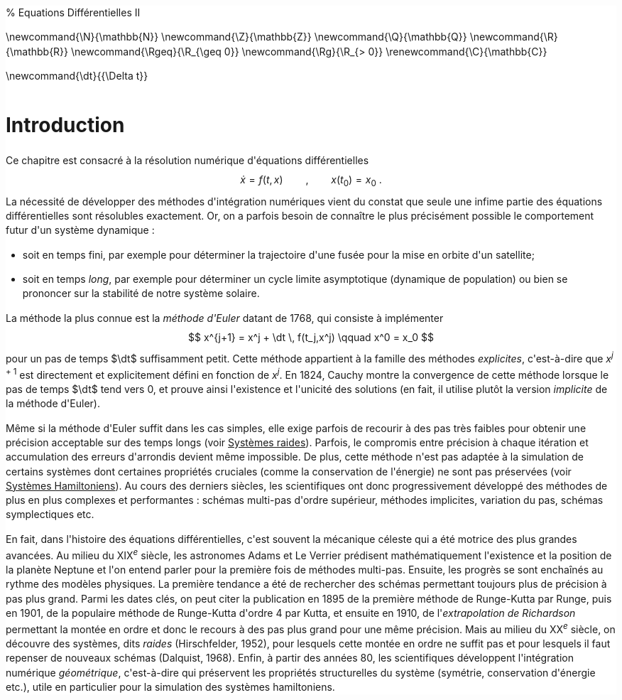 % Equations Différentielles II

\newcommand{\N}{\mathbb{N}}
\newcommand{\Z}{\mathbb{Z}}
\newcommand{\Q}{\mathbb{Q}}
\newcommand{\R}{\mathbb{R}}
\newcommand{\Rgeq}{\R_{\geq 0}}
\newcommand{\Rg}{\R_{> 0}}
\renewcommand{\C}{\mathbb{C}}

\newcommand{\dt}{{\Delta t}}

# Introduction

Ce chapitre est consacré à la résolution numérique d'équations différentielles
$$
\dot{x} = f(t,x) \qquad , \qquad x(t_0)=x_0 \ .
$$
La nécessité de développer des méthodes d'intégration numériques vient du constat que seule une infime partie des équations différentielles sont résolubles exactement. Or, on a parfois besoin de connaître le plus précisément possible le comportement futur d'un système dynamique :

- soit en temps fini, par exemple pour déterminer la trajectoire d'une fusée pour la mise en orbite d'un satellite;

- soit en temps *long*, par exemple pour déterminer un cycle limite asymptotique (dynamique de population) ou bien se prononcer sur la stabilité de notre système solaire.

La méthode la plus connue est la *méthode d'Euler* datant de 1768, qui consiste à implémenter 
$$
x^{j+1} = x^j + \dt \, f(t_j,x^j) \qquad x^0 = x_0 
$$
pour un pas de temps $\dt$ suffisamment petit. Cette méthode appartient à la famille des méthodes *explicites*, c'est-à-dire que $x^{j+1}$ est directement et explicitement défini en fonction de $x^{j}$. En 1824, Cauchy montre la convergence de cette méthode lorsque le pas de temps $\dt$ tend vers 0, et prouve ainsi l'existence et l'unicité des solutions (en fait, il utilise plutôt la version *implicite* de la méthode d'Euler).

Même si la méthode d'Euler suffit dans les cas simples, elle exige parfois de recourir à des pas très faibles pour obtenir une précision acceptable sur des temps longs (voir [Systèmes raides](#sec_systRaides)). Parfois, le compromis entre précision à chaque itération et accumulation des erreurs d'arrondis devient même impossible. De plus, cette méthode n'est pas adaptée à la simulation de certains systèmes dont certaines propriétés cruciales (comme la conservation de l'énergie) ne sont pas préservées (voir [Systèmes Hamiltoniens](#sec_systHamiltoniens)). Au cours des derniers siècles, les scientifiques ont donc progressivement développé des méthodes de plus en plus complexes et performantes : schémas multi-pas d'ordre supérieur, méthodes implicites, variation du pas, schémas symplectiques etc.

En fait, dans l'histoire des équations différentielles, c'est souvent la mécanique céleste qui a été motrice des plus grandes avancées. Au milieu du XIX$^e$ siècle, les astronomes Adams et Le Verrier prédisent mathématiquement l'existence et la position de la planète Neptune et l'on entend parler pour la première fois de méthodes multi-pas. Ensuite, les progrès se sont enchaînés au rythme des modèles physiques. La première tendance a été de rechercher des schémas permettant toujours plus de précision à pas plus grand. Parmi les dates clés, on peut citer la publication en 1895 de la première méthode de Runge-Kutta par Runge, puis en 1901, de la populaire méthode de Runge-Kutta d'ordre 4 par Kutta, et ensuite en 1910, de l'*extrapolation de Richardson* permettant la montée en ordre et donc le recours à des pas plus grand pour une même précision. Mais au milieu du XX$^e$ siècle, on découvre des systèmes, dits *raides* (Hirschfelder, 1952), pour lesquels cette montée en ordre ne suffit pas et pour lesquels il faut repenser de nouveaux schémas (Dalquist, 1968). Enfin, à partir des années 80, les scientifiques développent l'intégration numérique *géométrique*, c'est-à-dire qui préservent les propriétés structurelles du système (symétrie, conservation d'énergie etc.), utile en particulier pour la simulation des systèmes hamiltoniens. 
